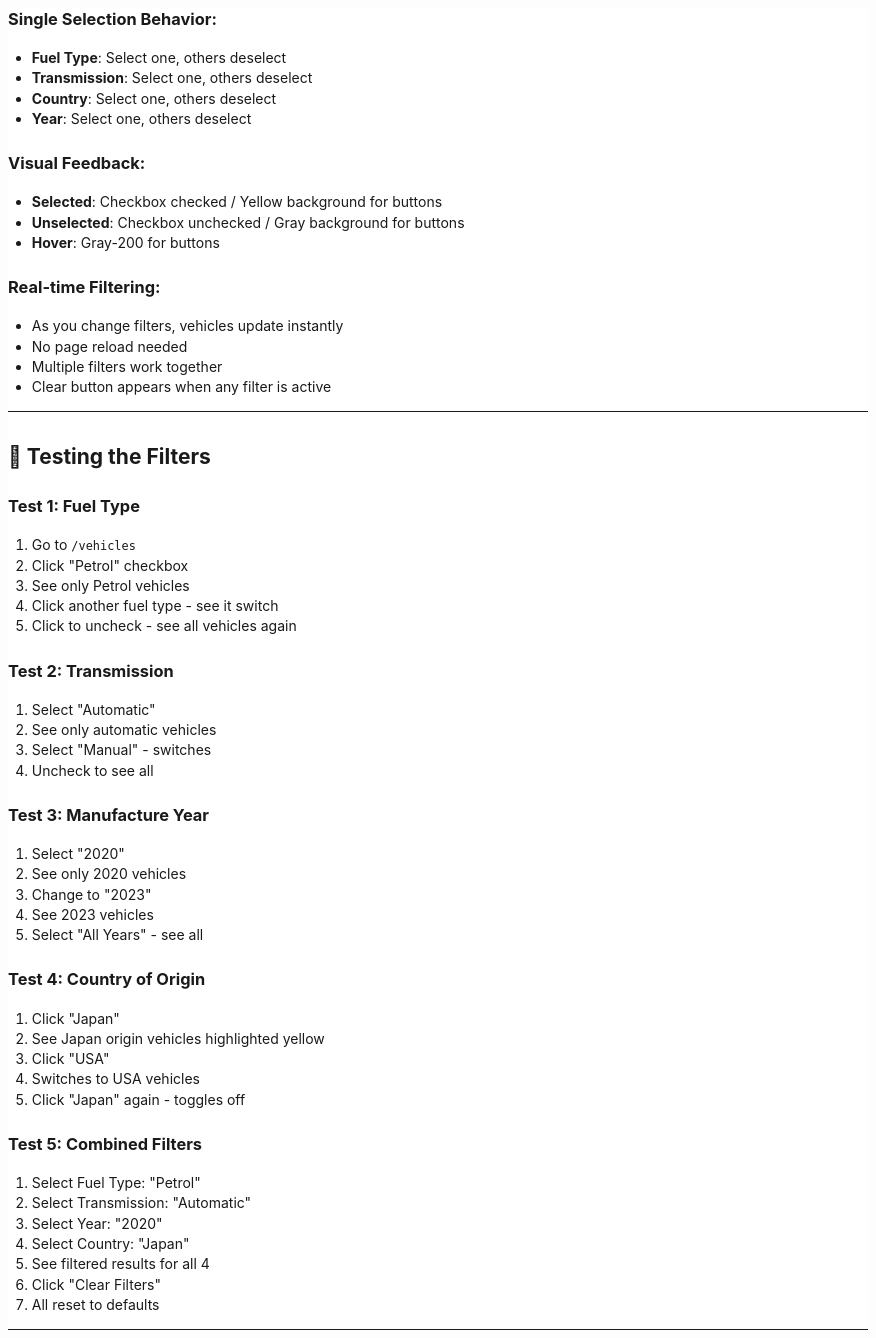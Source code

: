 ### Single Selection Behavior:
- **Fuel Type**: Select one, others deselect
- **Transmission**: Select one, others deselect
- **Country**: Select one, others deselect
- **Year**: Select one, others deselect

### Visual Feedback:
- **Selected**: Checkbox checked / Yellow background for buttons
- **Unselected**: Checkbox unchecked / Gray background for buttons
- **Hover**: Gray-200 for buttons

### Real-time Filtering:
- As you change filters, vehicles update instantly
- No page reload needed
- Multiple filters work together
- Clear button appears when any filter is active

---

## 🧪 Testing the Filters

### Test 1: Fuel Type
1. Go to `/vehicles`
2. Click "Petrol" checkbox
3. See only Petrol vehicles
4. Click another fuel type - see it switch
5. Click to uncheck - see all vehicles again

### Test 2: Transmission
1. Select "Automatic" 
2. See only automatic vehicles
3. Select "Manual" - switches
4. Uncheck to see all

### Test 3: Manufacture Year
1. Select "2020"
2. See only 2020 vehicles
3. Change to "2023"
4. See 2023 vehicles
5. Select "All Years" - see all

### Test 4: Country of Origin
1. Click "Japan"
2. See Japan origin vehicles highlighted yellow
3. Click "USA"
4. Switches to USA vehicles
5. Click "Japan" again - toggles off

### Test 5: Combined Filters
1. Select Fuel Type: "Petrol"
2. Select Transmission: "Automatic"
3. Select Year: "2020"
4. Select Country: "Japan"
5. See filtered results for all 4
6. Click "Clear Filters"
7. All reset to defaults

---